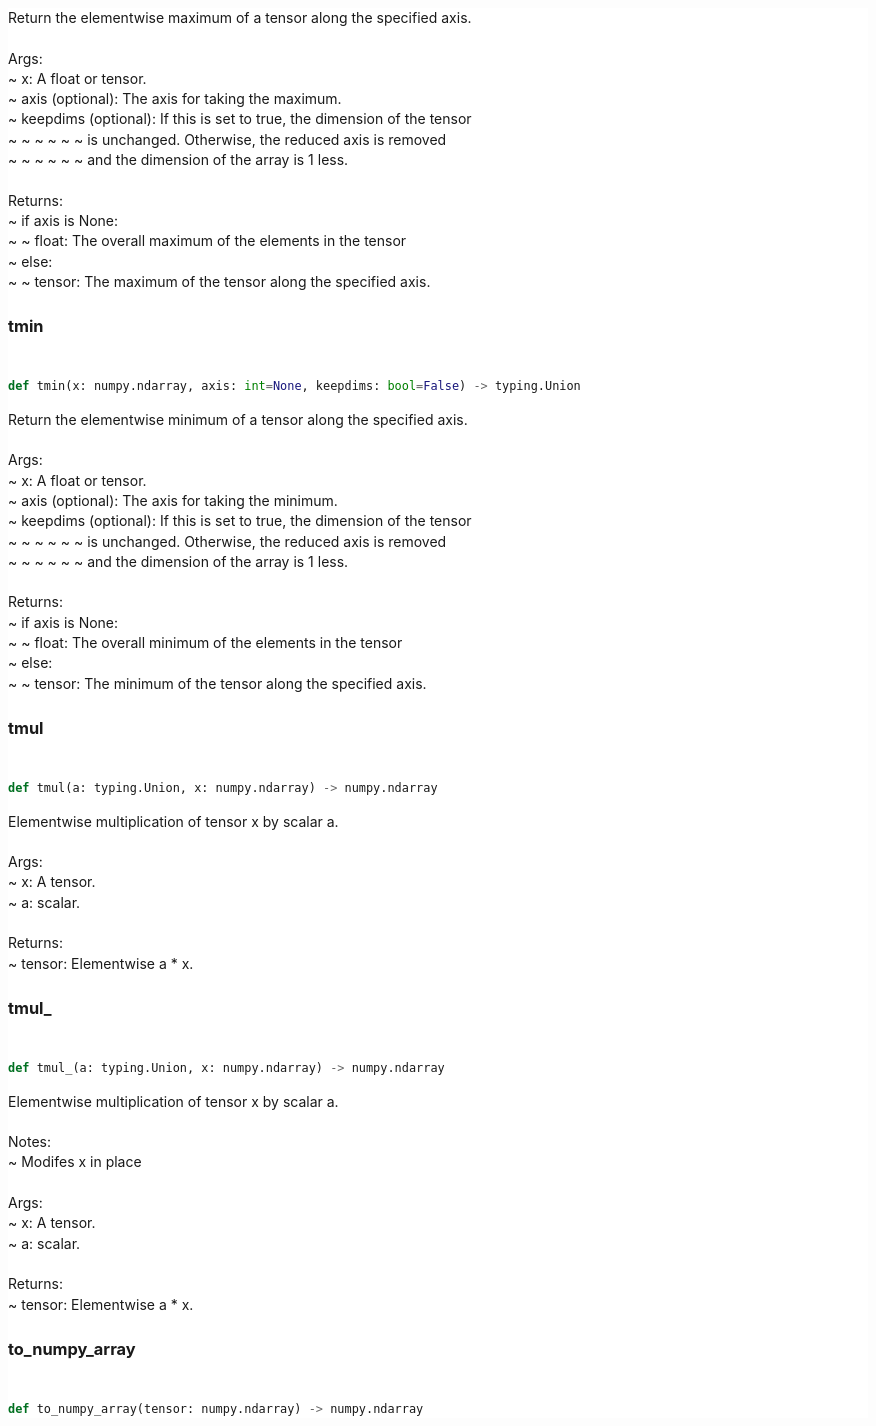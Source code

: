 

Return the elementwise maximum of a tensor along the specified axis.<br /><br />Args:<br /> ~ x: A float or tensor.<br /> ~ axis (optional): The axis for taking the maximum.<br /> ~ keepdims (optional): If this is set to true, the dimension of the tensor<br /> ~  ~  ~  ~  ~  ~  is unchanged. Otherwise, the reduced axis is removed<br /> ~  ~  ~  ~  ~  ~  and the dimension of the array is 1 less.<br /><br />Returns:<br /> ~ if axis is None:<br /> ~  ~ float: The overall maximum of the elements in the tensor<br /> ~ else:<br /> ~  ~ tensor: The maximum of the tensor along the specified axis.


### tmin
```py

def tmin(x: numpy.ndarray, axis: int=None, keepdims: bool=False) -> typing.Union

```



Return the elementwise minimum of a tensor along the specified axis.<br /><br />Args:<br /> ~ x: A float or tensor.<br /> ~ axis (optional): The axis for taking the minimum.<br /> ~ keepdims (optional): If this is set to true, the dimension of the tensor<br /> ~  ~  ~  ~  ~  ~  is unchanged. Otherwise, the reduced axis is removed<br /> ~  ~  ~  ~  ~  ~  and the dimension of the array is 1 less.<br /><br />Returns:<br /> ~ if axis is None:<br /> ~  ~ float: The overall minimum of the elements in the tensor<br /> ~ else:<br /> ~  ~ tensor: The minimum of the tensor along the specified axis.


### tmul
```py

def tmul(a: typing.Union, x: numpy.ndarray) -> numpy.ndarray

```



Elementwise multiplication of tensor x by scalar a.<br /><br />Args:<br /> ~ x: A tensor.<br /> ~ a: scalar.<br /><br />Returns:<br /> ~ tensor: Elementwise a * x.


### tmul\_
```py

def tmul_(a: typing.Union, x: numpy.ndarray) -> numpy.ndarray

```



Elementwise multiplication of tensor x by scalar a.<br /><br />Notes:<br /> ~ Modifes x in place<br /><br />Args:<br /> ~ x: A tensor.<br /> ~ a: scalar.<br /><br />Returns:<br /> ~ tensor: Elementwise a * x.


### to\_numpy\_array
```py

def to_numpy_array(tensor: numpy.ndarray) -> numpy.ndarray

```
